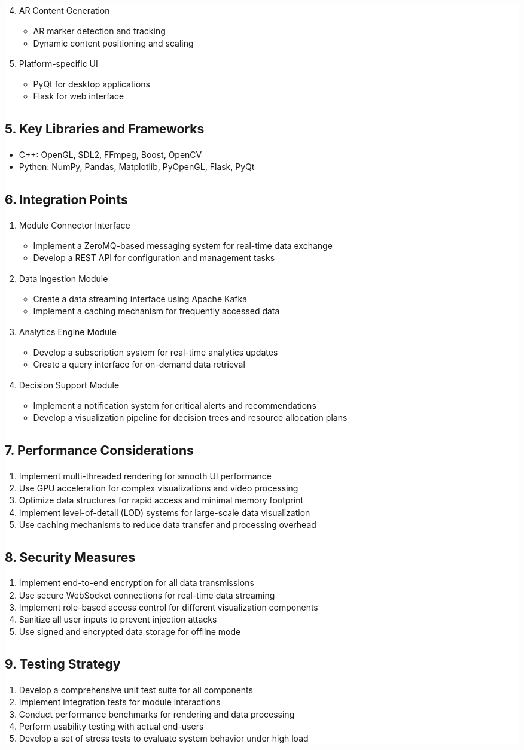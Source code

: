 4. AR Content Generation
   - AR marker detection and tracking
   - Dynamic content positioning and scaling

5. Platform-specific UI
   - PyQt for desktop applications
   - Flask for web interface

## 5. Key Libraries and Frameworks

- C++: OpenGL, SDL2, FFmpeg, Boost, OpenCV
- Python: NumPy, Pandas, Matplotlib, PyOpenGL, Flask, PyQt

## 6. Integration Points

1. Module Connector Interface
   - Implement a ZeroMQ-based messaging system for real-time data exchange
   - Develop a REST API for configuration and management tasks

2. Data Ingestion Module
   - Create a data streaming interface using Apache Kafka
   - Implement a caching mechanism for frequently accessed data

3. Analytics Engine Module
   - Develop a subscription system for real-time analytics updates
   - Create a query interface for on-demand data retrieval

4. Decision Support Module
   - Implement a notification system for critical alerts and recommendations
   - Develop a visualization pipeline for decision trees and resource allocation plans

## 7. Performance Considerations

1. Implement multi-threaded rendering for smooth UI performance
2. Use GPU acceleration for complex visualizations and video processing
3. Optimize data structures for rapid access and minimal memory footprint
4. Implement level-of-detail (LOD) systems for large-scale data visualization
5. Use caching mechanisms to reduce data transfer and processing overhead

## 8. Security Measures

1. Implement end-to-end encryption for all data transmissions
2. Use secure WebSocket connections for real-time data streaming
3. Implement role-based access control for different visualization components
4. Sanitize all user inputs to prevent injection attacks
5. Use signed and encrypted data storage for offline mode

## 9. Testing Strategy

1. Develop a comprehensive unit test suite for all components
2. Implement integration tests for module interactions
3. Conduct performance benchmarks for rendering and data processing
4. Perform usability testing with actual end-users
5. Develop a set of stress tests to evaluate system behavior under high load
